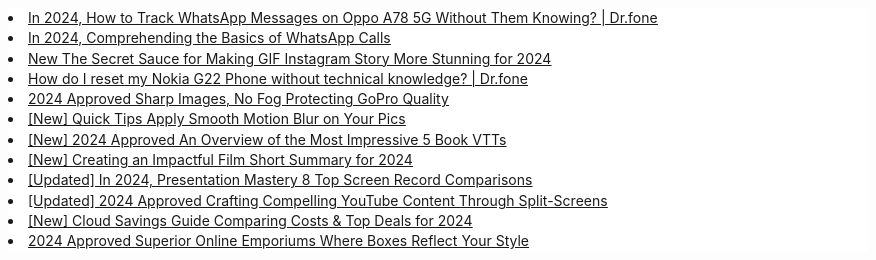 <li><a href="https://android-location-track.techidaily.com/in-2024-how-to-track-whatsapp-messages-on-oppo-a78-5g-without-them-knowing-drfone-by-drfone-virtual-android/"><u>In 2024, How to Track WhatsApp Messages on Oppo A78 5G Without Them Knowing? | Dr.fone</u></a></li>
<li><a href="https://extra-lessons.techidaily.com/in-2024-comprehending-the-basics-of-whatsapp-calls/"><u>In 2024, Comprehending the Basics of WhatsApp Calls</u></a></li>
<li><a href="https://animation-videos.techidaily.com/new-the-secret-sauce-for-making-gif-instagram-story-more-stunning-for-2024/"><u>New The Secret Sauce for Making GIF Instagram Story More Stunning for 2024</u></a></li>
<li><a href="https://techidaily.com/how-do-i-reset-my-nokia-g22-phone-without-technical-knowledge-drfone-by-drfone-reset-android-reset-android/"><u>How do I reset my Nokia G22 Phone without technical knowledge? | Dr.fone</u></a></li>
<li><a href="https://fox-access.techidaily.com/2024-approved-sharp-images-no-fog-protecting-gopro-quality/"><u>2024 Approved  Sharp Images, No Fog  Protecting GoPro Quality</u></a></li>
<li><a href="https://fox-access.techidaily.com/new-quick-tips-apply-smooth-motion-blur-on-your-pics/"><u>[New] Quick Tips  Apply Smooth Motion Blur on Your Pics</u></a></li>
<li><a href="https://fox-access.techidaily.com/new-2024-approved-an-overview-of-the-most-impressive-5-book-vtts/"><u>[New] 2024 Approved  An Overview of the Most Impressive 5 Book VTTs</u></a></li>
<li><a href="https://fox-access.techidaily.com/new-creating-an-impactful-film-short-summary-for-2024/"><u>[New] Creating an Impactful Film Short Summary for 2024</u></a></li>
<li><a href="https://screen-capture.techidaily.com/updated-in-2024-presentation-mastery-8-top-screen-record-comparisons/"><u>[Updated] In 2024, Presentation Mastery 8  Top Screen Record Comparisons</u></a></li>
<li><a href="https://facebook-video-share.techidaily.com/updated-2024-approved-crafting-compelling-youtube-content-through-split-screens/"><u>[Updated] 2024 Approved  Crafting Compelling YouTube Content Through Split-Screens</u></a></li>
<li><a href="https://fox-access.techidaily.com/new-cloud-savings-guide-comparing-costs-and-top-deals-for-2024/"><u>[New] Cloud Savings Guide  Comparing Costs & Top Deals for 2024</u></a></li>
<li><a href="https://fox-access.techidaily.com/2024-approved-superior-online-emporiums-where-boxes-reflect-your-style/"><u>2024 Approved  Superior Online Emporiums  Where Boxes Reflect Your Style</u></a></li>
</ul></div>

